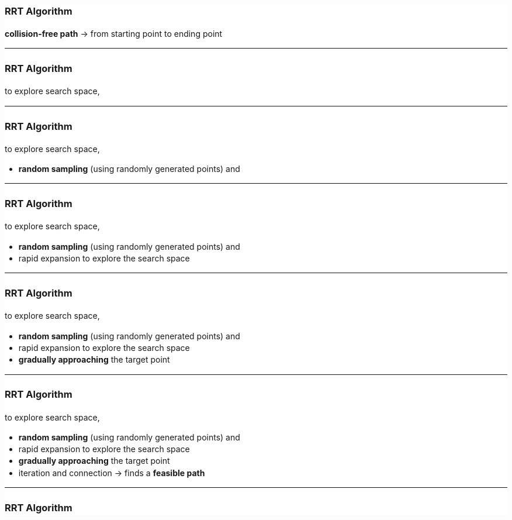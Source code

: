 
### RRT Algorithm

**collision-free path** &rarr; from starting point to ending point

---

### RRT Algorithm

to explore search space,


---

### RRT Algorithm

to explore search space,

- **random sampling** (using randomly generated points) and 

---

### RRT Algorithm

to explore search space,

- **random sampling** (using randomly generated points) and 
- rapid expansion to explore the search space

---

### RRT Algorithm

to explore search space,

- **random sampling** (using randomly generated points) and 
- rapid expansion to explore the search space
- **gradually approaching** the target point

---

### RRT Algorithm

to explore search space,

- **random sampling** (using randomly generated points) and 
- rapid expansion to explore the search space
- **gradually approaching** the target point 
- iteration and connection &rarr; finds a **feasible path**

---




### RRT Algorithm

